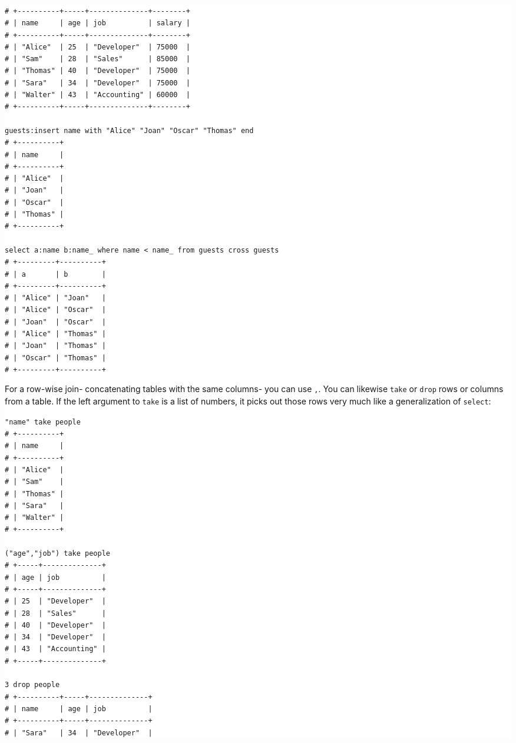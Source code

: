 ```lil
# +----------+-----+--------------+--------+
# | name     | age | job          | salary |
# +----------+-----+--------------+--------+
# | "Alice"  | 25  | "Developer"  | 75000  |
# | "Sam"    | 28  | "Sales"      | 85000  |
# | "Thomas" | 40  | "Developer"  | 75000  |
# | "Sara"   | 34  | "Developer"  | 75000  |
# | "Walter" | 43  | "Accounting" | 60000  |
# +----------+-----+--------------+--------+

guests:insert name with "Alice" "Joan" "Oscar" "Thomas" end
# +----------+
# | name     |
# +----------+
# | "Alice"  |
# | "Joan"   |
# | "Oscar"  |
# | "Thomas" |
# +----------+

select a:name b:name_ where name < name_ from guests cross guests
# +---------+----------+
# | a       | b        |
# +---------+----------+
# | "Alice" | "Joan"   |
# | "Alice" | "Oscar"  |
# | "Joan"  | "Oscar"  |
# | "Alice" | "Thomas" |
# | "Joan"  | "Thomas" |
# | "Oscar" | "Thomas" |
# +---------+----------+
```
For a row-wise join- concatenating tables with the same columns- you can use `,`. You can likewise `take` or `drop` rows or columns from a table. If the left argument to `take` is a list of numbers, it picks out those rows very much like a generalization of `select`:
```lil
"name" take people
# +----------+
# | name     |
# +----------+
# | "Alice"  |
# | "Sam"    |
# | "Thomas" |
# | "Sara"   |
# | "Walter" |
# +----------+

("age","job") take people
# +-----+--------------+
# | age | job          |
# +-----+--------------+
# | 25  | "Developer"  |
# | 28  | "Sales"      |
# | 40  | "Developer"  |
# | 34  | "Developer"  |
# | 43  | "Accounting" |
# +-----+--------------+

3 drop people
# +----------+-----+--------------+
# | name     | age | job          |
# +----------+-----+--------------+
# | "Sara"   | 34  | "Developer"  |
```